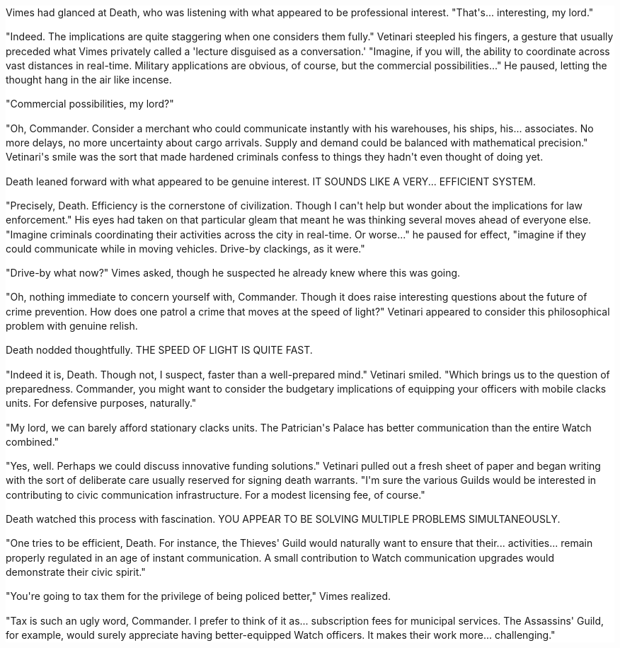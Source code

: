 Vimes had glanced at Death, who was listening with what appeared to be professional interest. "That's... interesting, my lord."

"Indeed. The implications are quite staggering when one considers them fully." Vetinari steepled his fingers, a gesture that usually preceded what Vimes privately called a 'lecture disguised as a conversation.' "Imagine, if you will, the ability to coordinate across vast distances in real-time. Military applications are obvious, of course, but the commercial possibilities..." He paused, letting the thought hang in the air like incense.

"Commercial possibilities, my lord?"

"Oh, Commander. Consider a merchant who could communicate instantly with his warehouses, his ships, his... associates. No more delays, no more uncertainty about cargo arrivals. Supply and demand could be balanced with mathematical precision." Vetinari's smile was the sort that made hardened criminals confess to things they hadn't even thought of doing yet.

Death leaned forward with what appeared to be genuine interest. IT SOUNDS LIKE A VERY... EFFICIENT SYSTEM.

"Precisely, Death. Efficiency is the cornerstone of civilization. Though I can't help but wonder about the implications for law enforcement." His eyes had taken on that particular gleam that meant he was thinking several moves ahead of everyone else. "Imagine criminals coordinating their activities across the city in real-time. Or worse..." he paused for effect, "imagine if they could communicate while in moving vehicles. Drive-by clackings, as it were."

"Drive-by what now?" Vimes asked, though he suspected he already knew where this was going.

"Oh, nothing immediate to concern yourself with, Commander. Though it does raise interesting questions about the future of crime prevention. How does one patrol a crime that moves at the speed of light?" Vetinari appeared to consider this philosophical problem with genuine relish.

Death nodded thoughtfully. THE SPEED OF LIGHT IS QUITE FAST.

"Indeed it is, Death. Though not, I suspect, faster than a well-prepared mind." Vetinari smiled. "Which brings us to the question of preparedness. Commander, you might want to consider the budgetary implications of equipping your officers with mobile clacks units. For defensive purposes, naturally."

"My lord, we can barely afford stationary clacks units. The Patrician's Palace has better communication than the entire Watch combined."

"Yes, well. Perhaps we could discuss innovative funding solutions." Vetinari pulled out a fresh sheet of paper and began writing with the sort of deliberate care usually reserved for signing death warrants. "I'm sure the various Guilds would be interested in contributing to civic communication infrastructure. For a modest licensing fee, of course."

Death watched this process with fascination. YOU APPEAR TO BE SOLVING MULTIPLE PROBLEMS SIMULTANEOUSLY.

"One tries to be efficient, Death. For instance, the Thieves' Guild would naturally want to ensure that their... activities... remain properly regulated in an age of instant communication. A small contribution to Watch communication upgrades would demonstrate their civic spirit."

"You're going to tax them for the privilege of being policed better," Vimes realized.

"Tax is such an ugly word, Commander. I prefer to think of it as... subscription fees for municipal services. The Assassins' Guild, for example, would surely appreciate having better-equipped Watch officers. It makes their work more... challenging."
